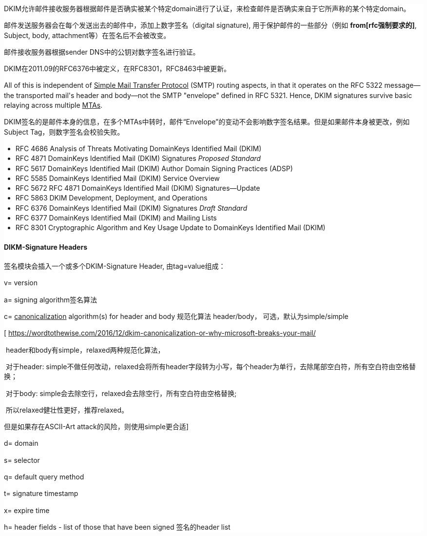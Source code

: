 DKIM允许邮件接收服务器根据邮件是否确实被某个特定domain进行了认证，来检查邮件是否确实来自于它所声称的某个特定domain。

邮件发送服务器会在每个发送出去的邮件中，添加上数字签名（digital signature),  用于保护邮件的一些部分（例如 **from[rfc强制要求的]**, Subject, body, attachment等）在签名后不会被改变。

邮件接收服务器根据sender DNS中的公钥对数字签名进行验证。

DKIM在2011.09的RFC6376中被定义，在RFC8301，RFC8463中被更新。

All of this is independent of [Simple Mail Transfer Protocol](https://en.wikipedia.org/wiki/Simple_Mail_Transfer_Protocol) (SMTP) routing aspects, in that it operates on the RFC 5322 message—the transported mail's header and body—not the SMTP "envelope" defined in RFC 5321. Hence, DKIM signatures survive basic relaying across multiple [MTAs](https://en.wikipedia.org/wiki/Message_transfer_agent).

DKIM签名的是邮件本身的信息，在多个MTAs中转时，邮件“Envelope”的变动不会影响数字签名结果。但是如果邮件本身被更改，例如Subject Tag，则数字签名会校验失败。

- RFC 4686 Analysis of Threats Motivating DomainKeys Identified Mail (DKIM)
- RFC 4871 DomainKeys Identified Mail (DKIM) Signatures *Proposed Standard*
- RFC 5617 DomainKeys Identified Mail (DKIM) Author Domain Signing Practices (ADSP)
- RFC 5585 DomainKeys Identified Mail (DKIM) Service Overview
- RFC 5672 RFC 4871 DomainKeys Identified Mail (DKIM) Signatures—Update
- RFC 5863 DKIM Development, Deployment, and Operations
- RFC 6376 DomainKeys Identified Mail (DKIM) Signatures *Draft Standard*
- RFC 6377 DomainKeys Identified Mail (DKIM) and Mailing Lists
- RFC 8301 Cryptographic Algorithm and Key Usage Update to DomainKeys Identified Mail (DKIM)

#### DIKM-Signature Headers

签名模块会插入一个或多个DKIM-Signature Header, 由tag=value组成：

v= version

a= signing algorithm签名算法

c= [canonicalization](https://en.wikipedia.org/wiki/Canonicalization) algorithm(s) for header and body 规范化算法 header/body， 可选，默认为simple/simple

   [ https://wordtothewise.com/2016/12/dkim-canonicalization-or-why-microsoft-breaks-your-mail/

​     header和body有simple，relaxed两种规范化算法，

​	 对于header: simple不做任何改动，relaxed会将所有header字段转为小写，每个header为单行，去除尾部空白符，所有空白符由空格替换；

​    对于body: simple会去除空行，relaxed会去除空行，所有空白符由空格替换;

​    所以relaxed健壮性更好，推荐relaxed。

   但是如果存在ASCII-Art attack的风险，则使用simple更合适]

d= domain

s= selector

q= default query method

t= signature timestamp

x= expire time

h= header fields - list of those that have been signed 签名的header list
